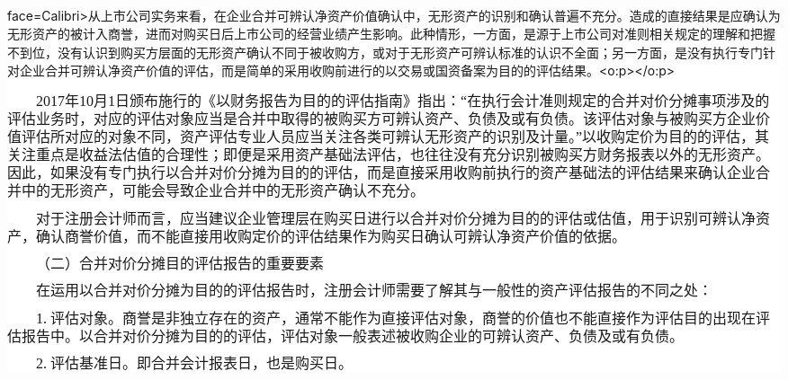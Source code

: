 face=Calibri>从上市公司实务来看，在企业合并可辨认净资产价值确认中，无形资产的识别和确认普遍不充分。造成的直接结果是应确认为无形资产的被计入商誉，进而对购买日后上市公司的经营业绩产生影响。此种情形，一方面，是源于上市公司对准则相关规定的理解和把握不到位，没有认识到购买方层面的无形资产确认不同于被收购方，或对于无形资产可辨认标准的认识不全面；另一方面，是没有执行专门针对企业合并可辨认净资产价值的评估，而是简单的采用收购前进行的以交易或国资备案为目的的评估结果。<SPAN 
lang=EN-US><o:p></o:p></SPAN></FONT></SPAN></P>
<P class=MsoNormal 
style="MARGIN: 7.8pt 0cm 0pt; LINE-HEIGHT: 125%; TEXT-INDENT: 24pt; mso-para-margin-top: .5gd; mso-char-indent-count: 2.0"><FONT 
face=Calibri><SPAN lang=EN-US 
style='FONT-SIZE: 12pt; FONT-FAMILY: 仿宋_GB2312; LINE-HEIGHT: 125%; mso-hansi-font-family: "Arial Narrow"; mso-bidi-font-size: 16.0pt'>2017</SPAN><SPAN 
style='FONT-SIZE: 12pt; FONT-FAMILY: 仿宋_GB2312; LINE-HEIGHT: 125%; mso-hansi-font-family: "Arial Narrow"; mso-bidi-font-size: 16.0pt'>年<SPAN 
lang=EN-US>10</SPAN>月<SPAN 
lang=EN-US>1</SPAN>日颁布施行的《以财务报告为目的的评估指南》指出：“在执行会计准则规定的合并对价分摊事项涉及的评估业务时，对应的评估对象应当是合并中取得的被购买方可辨认资产、负债及或有负债。该评估对象与被购买方企业价值评估所对应的对象不同，资产评估专业人员应当关注各类可辨认无形资产的识别及计量。”以收购定价为目的的评估，其关注重点是收益法估值的合理性；即便是采用资产基础法评估，也往往没有充分识别被购买方财务报表以外的无形资产。因此，如果没有专门执行以合并对价分摊为目的的评估，而是直接采用收购前执行的资产基础法的评估结果来确认企业合并中的无形资产，可能会导致企业合并中的无形资产确认不充分。<SPAN 
lang=EN-US><o:p></o:p></SPAN></SPAN></FONT></P>
<P class=MsoNormal 
style="MARGIN: 7.8pt 0cm 0pt; LINE-HEIGHT: 125%; TEXT-INDENT: 24pt; mso-para-margin-top: .5gd; mso-char-indent-count: 2.0"><SPAN 
style='FONT-SIZE: 12pt; FONT-FAMILY: 仿宋_GB2312; LINE-HEIGHT: 125%; mso-hansi-font-family: "Arial Narrow"; mso-bidi-font-size: 16.0pt'><FONT 
face=Calibri>对于注册会计师而言，应当建议企业管理层在购买日进行以合并对价分摊为目的的评估或估值，用于识别可辨认净资产，确认商誉价值，而不能直接用收购定价的评估结果作为购买日确认可辨认净资产价值的依据。<SPAN 
lang=EN-US><o:p></o:p></SPAN></FONT></SPAN></P>
<P class=MsoNormal 
style="MARGIN: 7.8pt 0cm 0pt; LINE-HEIGHT: 125%; TEXT-INDENT: 24pt; mso-para-margin-top: .5gd; mso-char-indent-count: 2.0"><SPAN 
style='FONT-SIZE: 12pt; FONT-FAMILY: 仿宋_GB2312; LINE-HEIGHT: 125%; mso-hansi-font-family: "Arial Narrow"; mso-bidi-font-size: 16.0pt'><FONT 
face=Calibri>（二）合并对价分摊目的评估报告的重要要素<SPAN 
lang=EN-US><o:p></o:p></SPAN></FONT></SPAN></P>
<P class=MsoNormal 
style="MARGIN: 7.8pt 0cm 0pt; LINE-HEIGHT: 125%; TEXT-INDENT: 24pt; mso-para-margin-top: .5gd; mso-char-indent-count: 2.0"><SPAN 
style='FONT-SIZE: 12pt; FONT-FAMILY: 仿宋_GB2312; LINE-HEIGHT: 125%; mso-hansi-font-family: "Arial Narrow"; mso-bidi-font-size: 16.0pt'><FONT 
face=Calibri>在运用以合并对价分摊为目的的评估报告时，注册会计师需要了解其与一般性的资产评估报告的不同之处：<SPAN 
lang=EN-US><o:p></o:p></SPAN></FONT></SPAN></P>
<P class=MsoNormal 
style="MARGIN: 7.8pt 0cm 0pt; LINE-HEIGHT: 125%; TEXT-INDENT: 24pt; mso-para-margin-top: .5gd; mso-char-indent-count: 2.0"><FONT 
face=Calibri><SPAN lang=EN-US 
style='FONT-SIZE: 12pt; FONT-FAMILY: 仿宋_GB2312; LINE-HEIGHT: 125%; mso-hansi-font-family: "Arial Narrow"; mso-bidi-font-size: 16.0pt'>1. 
</SPAN><SPAN 
style='FONT-SIZE: 12pt; FONT-FAMILY: 仿宋_GB2312; LINE-HEIGHT: 125%; mso-hansi-font-family: "Arial Narrow"; mso-bidi-font-size: 16.0pt'>评估对象。商誉是非独立存在的资产，通常不能作为直接评估对象，商誉的价值也不能直接作为评估目的出现在评估报告中。以合并对价分摊为目的的评估，评估对象一般表述被收购企业的可辨认资产、负债及或有负债。<SPAN 
lang=EN-US><o:p></o:p></SPAN></SPAN></FONT></P>
<P class=MsoNormal 
style="MARGIN: 7.8pt 0cm 0pt; LINE-HEIGHT: 125%; TEXT-INDENT: 24pt; mso-para-margin-top: .5gd; mso-char-indent-count: 2.0"><FONT 
face=Calibri><SPAN lang=EN-US 
style='FONT-SIZE: 12pt; FONT-FAMILY: 仿宋_GB2312; LINE-HEIGHT: 125%; mso-hansi-font-family: "Arial Narrow"; mso-bidi-font-size: 16.0pt'>2. 
</SPAN><SPAN 
style='FONT-SIZE: 12pt; FONT-FAMILY: 仿宋_GB2312; LINE-HEIGHT: 125%; mso-hansi-font-family: "Arial Narrow"; mso-bidi-font-size: 16.0pt'>评估基准日。即合并会计报表日，也是购买日。<SPAN 
lang=EN-US><o:p></o:p></SPAN></SPAN></FONT></P>
<P class=MsoNormal 
style="MARGIN: 7.8pt 0cm 0pt; LINE-HEIGHT: 125%; TEXT-INDENT: 24pt; mso-para-margin-top: .5gd; mso-char-indent-count: 2.0"><FONT 